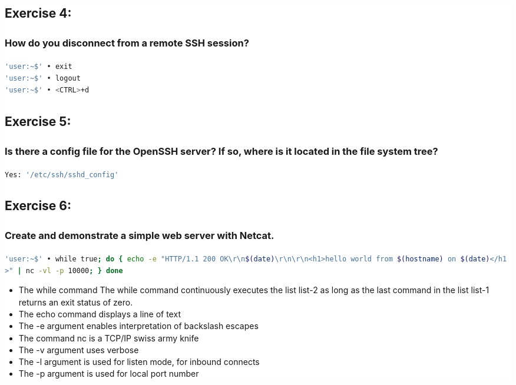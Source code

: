 ## Exercise 4:

### How do you disconnect from a remote SSH session?

```sh
'user:~$' • exit
'user:~$' • logout
'user:~$' • <CTRL>+d
```

## Exercise 5:

### Is there a config file for the OpenSSH server? If so, where is it located in the file system tree?

```sh
Yes: '/etc/ssh/sshd_config'
```

## Exercise 6:

### Create and demonstrate a simple web server with Netcat.

```sh
'user:~$' • while true; do { echo -e "HTTP/1.1 200 OK\r\n$(date)\r\n\r\n<h1>hello world from $(hostname) on $(date)</h1>" | nc -vl -p 10000; } done
```

- The while command The while command continuously executes the list list-2 as long as the last command in the list list-1 returns an exit status of zero.
- The echo command displays a line of text
- The -e argument enables interpretation of backslash escapes
- The command nc is a TCP/IP swiss army knife
- The -v argument uses verbose
- The -l argument is used for listen mode, for inbound connects
- The -p argument is used for local port number

